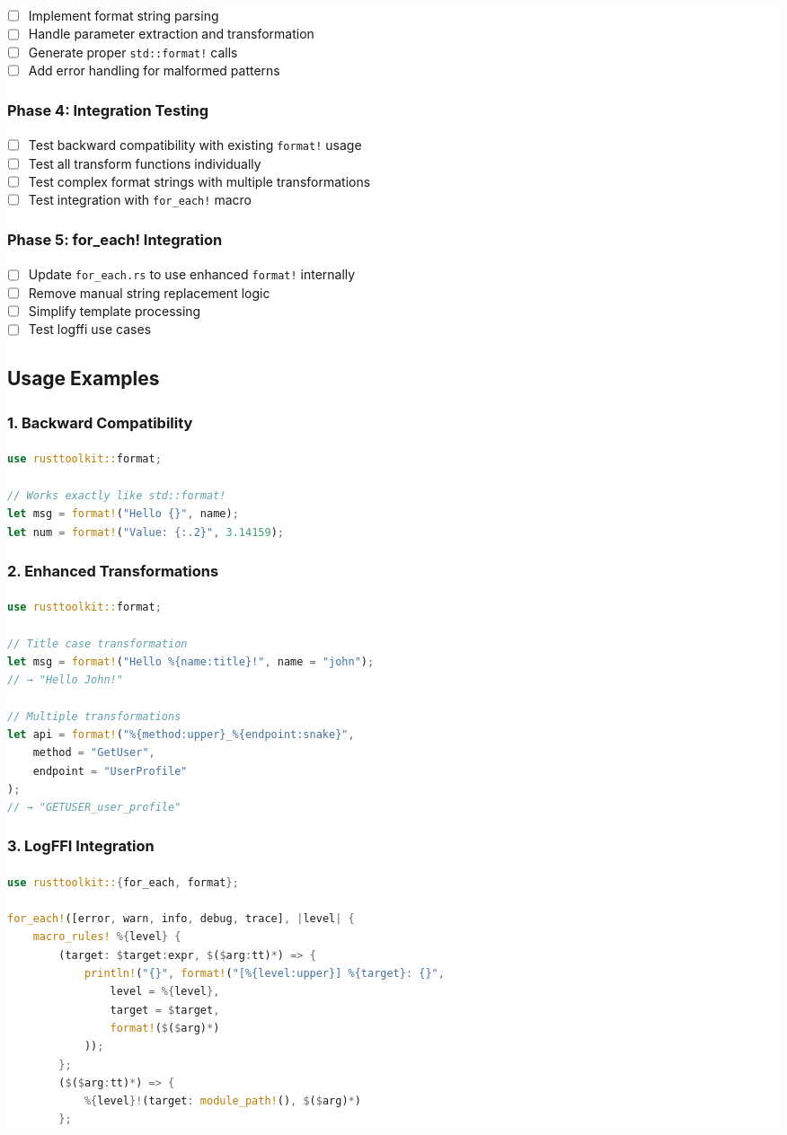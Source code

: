 - [ ] Implement format string parsing
- [ ] Handle parameter extraction and transformation
- [ ] Generate proper `std::format!` calls
- [ ] Add error handling for malformed patterns

### Phase 4: Integration Testing

- [ ] Test backward compatibility with existing `format!` usage
- [ ] Test all transform functions individually
- [ ] Test complex format strings with multiple transformations
- [ ] Test integration with `for_each!` macro

### Phase 5: for_each! Integration

- [ ] Update `for_each.rs` to use enhanced `format!` internally
- [ ] Remove manual string replacement logic
- [ ] Simplify template processing
- [ ] Test logffi use cases

## Usage Examples

### 1. Backward Compatibility

```rust
use rusttoolkit::format;

// Works exactly like std::format!
let msg = format!("Hello {}", name);
let num = format!("Value: {:.2}", 3.14159);
```

### 2. Enhanced Transformations

```rust
use rusttoolkit::format;

// Title case transformation
let msg = format!("Hello %{name:title}!", name = "john"); 
// → "Hello John!"

// Multiple transformations
let api = format!("%{method:upper}_%{endpoint:snake}", 
    method = "GetUser", 
    endpoint = "UserProfile"
);
// → "GETUSER_user_profile"
```

### 3. LogFFI Integration

```rust
use rusttoolkit::{for_each, format};

for_each!([error, warn, info, debug, trace], |level| {
    macro_rules! %{level} {
        (target: $target:expr, $($arg:tt)*) => {
            println!("{}", format!("[%{level:upper}] %{target}: {}", 
                level = %{level}, 
                target = $target, 
                format!($($arg)*)
            ));
        };
        ($($arg:tt)*) => {
            %{level}!(target: module_path!(), $($arg)*)
        };
```